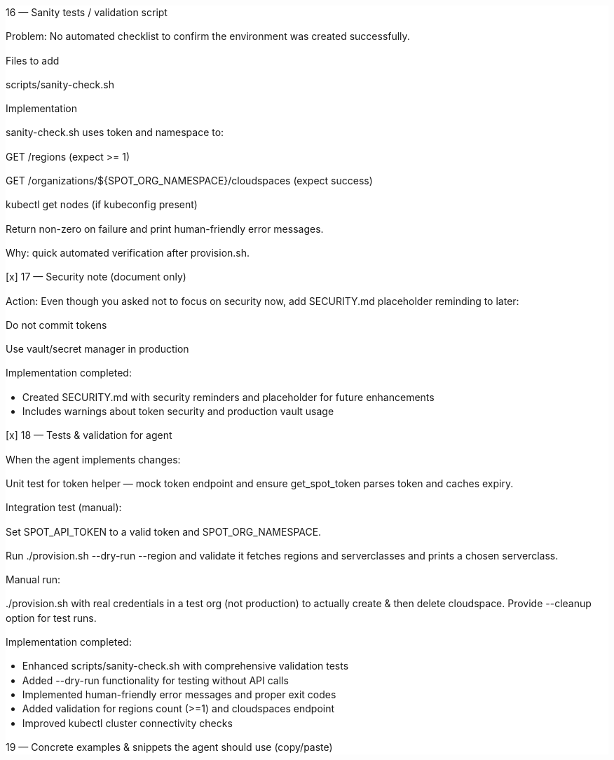 16 — Sanity tests / validation script

Problem: No automated checklist to confirm the environment was created successfully.

Files to add

scripts/sanity-check.sh

Implementation

sanity-check.sh uses token and namespace to:

GET /regions (expect >= 1)

GET /organizations/${SPOT_ORG_NAMESPACE}/cloudspaces (expect success)

kubectl get nodes (if kubeconfig present)

Return non-zero on failure and print human-friendly error messages.

Why: quick automated verification after provision.sh.

[x] 17 — Security note (document only)

Action: Even though you asked not to focus on security now, add SECURITY.md placeholder reminding to later:

Do not commit tokens

Use vault/secret manager in production

Implementation completed:
- Created SECURITY.md with security reminders and placeholder for future enhancements
- Includes warnings about token security and production vault usage

[x] 18 — Tests & validation for agent

When the agent implements changes:

Unit test for token helper — mock token endpoint and ensure get_spot_token parses token and caches expiry.

Integration test (manual):

Set SPOT_API_TOKEN to a valid token and SPOT_ORG_NAMESPACE.

Run ./provision.sh --dry-run --region <any> and validate it fetches regions and serverclasses and prints a chosen serverclass.

Manual run:

./provision.sh with real credentials in a test org (not production) to actually create & then delete cloudspace. Provide --cleanup option for test runs.

Implementation completed:
- Enhanced scripts/sanity-check.sh with comprehensive validation tests
- Added --dry-run functionality for testing without API calls
- Implemented human-friendly error messages and proper exit codes
- Added validation for regions count (>=1) and cloudspaces endpoint
- Improved kubectl cluster connectivity checks

19 — Concrete examples & snippets the agent should use (copy/paste)
